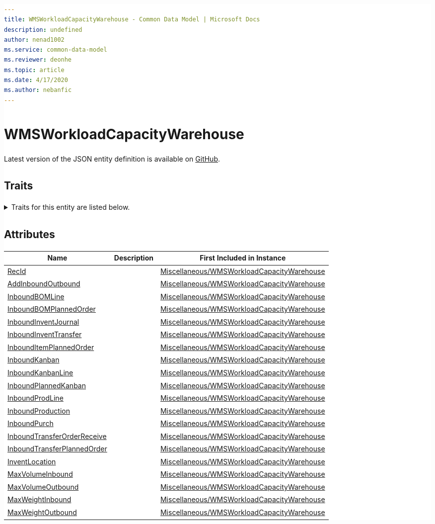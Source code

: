 ```yaml
---
title: WMSWorkloadCapacityWarehouse - Common Data Model | Microsoft Docs
description: undefined
author: nenad1002
ms.service: common-data-model
ms.reviewer: deonhe
ms.topic: article
ms.date: 4/17/2020
ms.author: nebanfic
---
```


# WMSWorkloadCapacityWarehouse

  
 Latest version of the JSON entity definition is available on <a href="https://github.com/Microsoft/CDM/tree/master/schemaDocuments/core/erp/Tables/SupplyChain/Inventory/Miscellaneous/WMSWorkloadCapacityWarehouse.cdm.json" target="_blank">GitHub</a>.  

## Traits

<details><summary>Traits for this entity are listed below.  
</summary></details>

## Attributes

|Name|Description|First Included in Instance|
|---|---|---|
|[RecId](#RecId)||<a href="WMSWorkloadCapacityWarehouse.md" target="_blank">Miscellaneous/WMSWorkloadCapacityWarehouse</a>|
|[AddInboundOutbound](#AddInboundOutbound)||<a href="WMSWorkloadCapacityWarehouse.md" target="_blank">Miscellaneous/WMSWorkloadCapacityWarehouse</a>|
|[InboundBOMLine](#InboundBOMLine)||<a href="WMSWorkloadCapacityWarehouse.md" target="_blank">Miscellaneous/WMSWorkloadCapacityWarehouse</a>|
|[InboundBOMPlannedOrder](#InboundBOMPlannedOrder)||<a href="WMSWorkloadCapacityWarehouse.md" target="_blank">Miscellaneous/WMSWorkloadCapacityWarehouse</a>|
|[InboundInventJournal](#InboundInventJournal)||<a href="WMSWorkloadCapacityWarehouse.md" target="_blank">Miscellaneous/WMSWorkloadCapacityWarehouse</a>|
|[InboundInventTransfer](#InboundInventTransfer)||<a href="WMSWorkloadCapacityWarehouse.md" target="_blank">Miscellaneous/WMSWorkloadCapacityWarehouse</a>|
|[InboundItemPlannedOrder](#InboundItemPlannedOrder)||<a href="WMSWorkloadCapacityWarehouse.md" target="_blank">Miscellaneous/WMSWorkloadCapacityWarehouse</a>|
|[InboundKanban](#InboundKanban)||<a href="WMSWorkloadCapacityWarehouse.md" target="_blank">Miscellaneous/WMSWorkloadCapacityWarehouse</a>|
|[InboundKanbanLine](#InboundKanbanLine)||<a href="WMSWorkloadCapacityWarehouse.md" target="_blank">Miscellaneous/WMSWorkloadCapacityWarehouse</a>|
|[InboundPlannedKanban](#InboundPlannedKanban)||<a href="WMSWorkloadCapacityWarehouse.md" target="_blank">Miscellaneous/WMSWorkloadCapacityWarehouse</a>|
|[InboundProdLine](#InboundProdLine)||<a href="WMSWorkloadCapacityWarehouse.md" target="_blank">Miscellaneous/WMSWorkloadCapacityWarehouse</a>|
|[InboundProduction](#InboundProduction)||<a href="WMSWorkloadCapacityWarehouse.md" target="_blank">Miscellaneous/WMSWorkloadCapacityWarehouse</a>|
|[InboundPurch](#InboundPurch)||<a href="WMSWorkloadCapacityWarehouse.md" target="_blank">Miscellaneous/WMSWorkloadCapacityWarehouse</a>|
|[InboundTransferOrderReceive](#InboundTransferOrderReceive)||<a href="WMSWorkloadCapacityWarehouse.md" target="_blank">Miscellaneous/WMSWorkloadCapacityWarehouse</a>|
|[InboundTransferPlannedOrder](#InboundTransferPlannedOrder)||<a href="WMSWorkloadCapacityWarehouse.md" target="_blank">Miscellaneous/WMSWorkloadCapacityWarehouse</a>|
|[InventLocation](#InventLocation)||<a href="WMSWorkloadCapacityWarehouse.md" target="_blank">Miscellaneous/WMSWorkloadCapacityWarehouse</a>|
|[MaxVolumeInbound](#MaxVolumeInbound)||<a href="WMSWorkloadCapacityWarehouse.md" target="_blank">Miscellaneous/WMSWorkloadCapacityWarehouse</a>|
|[MaxVolumeOutbound](#MaxVolumeOutbound)||<a href="WMSWorkloadCapacityWarehouse.md" target="_blank">Miscellaneous/WMSWorkloadCapacityWarehouse</a>|
|[MaxWeightInbound](#MaxWeightInbound)||<a href="WMSWorkloadCapacityWarehouse.md" target="_blank">Miscellaneous/WMSWorkloadCapacityWarehouse</a>|
|[MaxWeightOutbound](#MaxWeightOutbound)||<a href="WMSWorkloadCapacityWarehouse.md" target="_blank">Miscellaneous/WMSWorkloadCapacityWarehouse</a>|